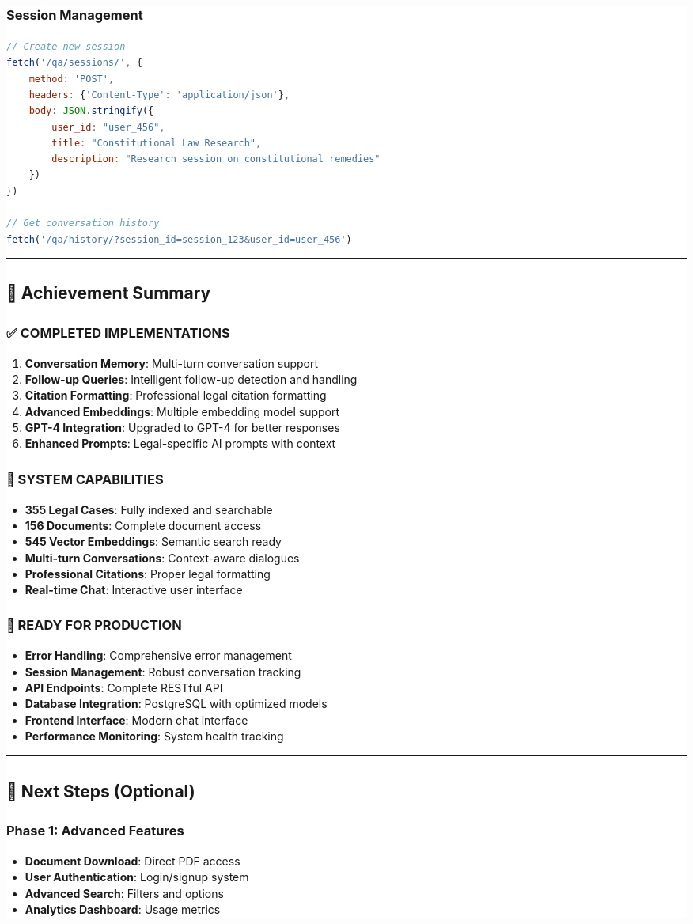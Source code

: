 ### **Session Management**
```javascript
// Create new session
fetch('/qa/sessions/', {
    method: 'POST',
    headers: {'Content-Type': 'application/json'},
    body: JSON.stringify({
        user_id: "user_456",
        title: "Constitutional Law Research",
        description: "Research session on constitutional remedies"
    })
})

// Get conversation history
fetch('/qa/history/?session_id=session_123&user_id=user_456')
```

---

## 🎉 **Achievement Summary**

### **✅ COMPLETED IMPLEMENTATIONS**
1. **Conversation Memory**: Multi-turn conversation support
2. **Follow-up Queries**: Intelligent follow-up detection and handling
3. **Citation Formatting**: Professional legal citation formatting
4. **Advanced Embeddings**: Multiple embedding model support
5. **GPT-4 Integration**: Upgraded to GPT-4 for better responses
6. **Enhanced Prompts**: Legal-specific AI prompts with context

### **🚀 SYSTEM CAPABILITIES**
- **355 Legal Cases**: Fully indexed and searchable
- **156 Documents**: Complete document access
- **545 Vector Embeddings**: Semantic search ready
- **Multi-turn Conversations**: Context-aware dialogues
- **Professional Citations**: Proper legal formatting
- **Real-time Chat**: Interactive user interface

### **🎯 READY FOR PRODUCTION**
- **Error Handling**: Comprehensive error management
- **Session Management**: Robust conversation tracking
- **API Endpoints**: Complete RESTful API
- **Database Integration**: PostgreSQL with optimized models
- **Frontend Interface**: Modern chat interface
- **Performance Monitoring**: System health tracking

---

## 🔮 **Next Steps (Optional)**

### **Phase 1: Advanced Features**
- **Document Download**: Direct PDF access
- **User Authentication**: Login/signup system
- **Advanced Search**: Filters and options
- **Analytics Dashboard**: Usage metrics

